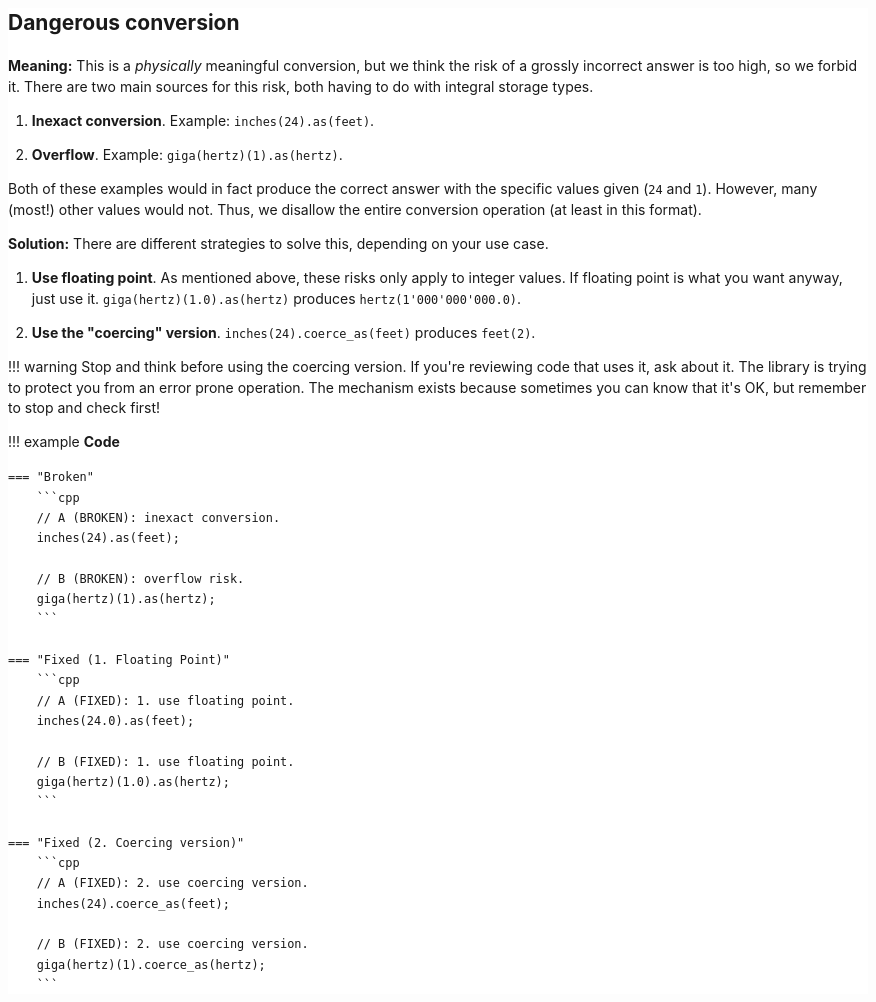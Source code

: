
## Dangerous conversion

**Meaning:**  This is a _physically_ meaningful conversion, but we think the risk of a grossly
incorrect answer is too high, so we forbid it.  There are two main sources for this risk, both
having to do with integral storage types.

1. **Inexact conversion**.  Example: `inches(24).as(feet)`.

2. **Overflow**.  Example: `giga(hertz)(1).as(hertz)`.

Both of these examples would in fact produce the correct answer with the specific values given (`24`
and `1`).  However, many (most!) other values would not.  Thus, we disallow the entire conversion
operation (at least in this format).

**Solution:**  There are different strategies to solve this, depending on your use case.

1. **Use floating point**.  As mentioned above, these risks only apply to integer values.  If
   floating point is what you want anyway, just use it.  `giga(hertz)(1.0).as(hertz)` produces
   `hertz(1'000'000'000.0)`.

2. **Use the "coercing" version**.  `inches(24).coerce_as(feet)` produces `feet(2)`.

!!! warning
    Stop and think before using the coercing version.  If you're reviewing code that uses it, ask
    about it.  The library is trying to protect you from an error prone operation.  The mechanism
    exists because sometimes you can know that it's OK, but remember to stop and check first!

!!! example
    **Code**

    === "Broken"
        ```cpp
        // A (BROKEN): inexact conversion.
        inches(24).as(feet);

        // B (BROKEN): overflow risk.
        giga(hertz)(1).as(hertz);
        ```

    === "Fixed (1. Floating Point)"
        ```cpp
        // A (FIXED): 1. use floating point.
        inches(24.0).as(feet);

        // B (FIXED): 1. use floating point.
        giga(hertz)(1.0).as(hertz);
        ```

    === "Fixed (2. Coercing version)"
        ```cpp
        // A (FIXED): 2. use coercing version.
        inches(24).coerce_as(feet);

        // B (FIXED): 2. use coercing version.
        giga(hertz)(1).coerce_as(hertz);
        ```
